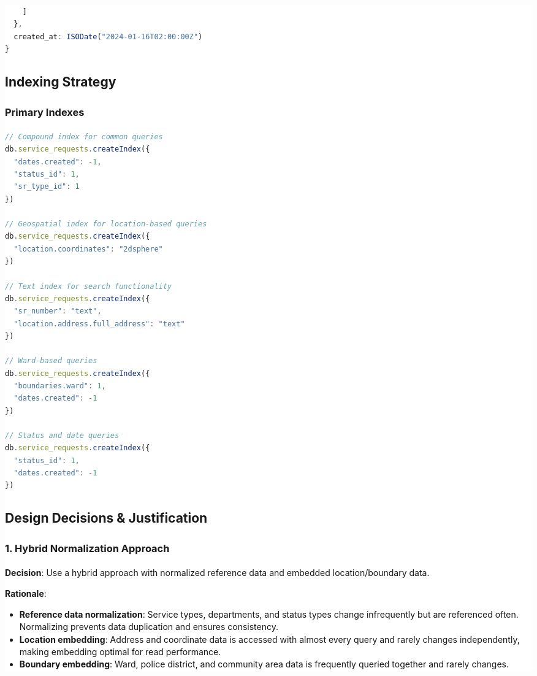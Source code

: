 ```javascript
    ]
  },
  created_at: ISODate("2024-01-16T02:00:00Z")
}
```

## Indexing Strategy

### Primary Indexes
```javascript
// Compound index for common queries
db.service_requests.createIndex({ 
  "dates.created": -1, 
  "status_id": 1, 
  "sr_type_id": 1 
})

// Geospatial index for location-based queries
db.service_requests.createIndex({ 
  "location.coordinates": "2dsphere" 
})

// Text index for search functionality
db.service_requests.createIndex({
  "sr_number": "text",
  "location.address.full_address": "text"
})

// Ward-based queries
db.service_requests.createIndex({ 
  "boundaries.ward": 1, 
  "dates.created": -1 
})

// Status and date queries
db.service_requests.createIndex({ 
  "status_id": 1, 
  "dates.created": -1 
})
```

## Design Decisions & Justification

### 1. Hybrid Normalization Approach

**Decision**: Use a hybrid approach with normalized reference data and embedded location/boundary data.

**Rationale**:
- **Reference data normalization**: Service types, departments, and status types change infrequently but are referenced often. Normalizing prevents data duplication and ensures consistency.
- **Location embedding**: Address and coordinate data is accessed with almost every query and rarely changes independently, making embedding optimal for read performance.
- **Boundary embedding**: Ward, police district, and community area data is frequently queried together and rarely changes.
